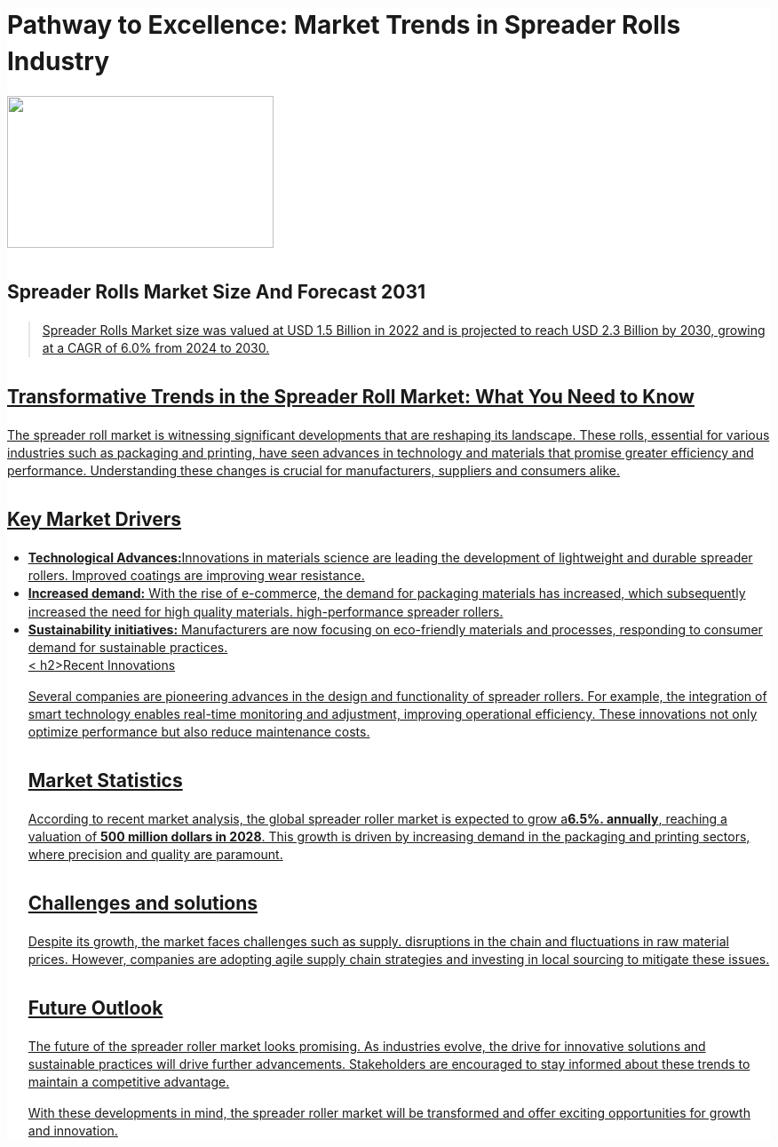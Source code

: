 <h1>Pathway to Excellence: Market Trends in Spreader Rolls Industry</h1><img src="https://ffe5etoiles.com/wp-content/uploads/2025/01/MST7-300x171.png" alt="" width="300" height="171" class="aligncenter size-medium wp-image-105565" /><h2>Spreader Rolls Market Size And Forecast 2031</h2><blockquote><p><p><a href="https://www.verifiedmarketreports.com/download-sample/?rid=280108&utm_source=Github&utm_medium=359" target="_blank">Spreader Rolls Market size was valued at USD 1.5 Billion in 2022 and is projected to reach USD 2.3 Billion by 2030, growing at a CAGR of 6.0% from 2024 to 2030.</strong></span></p></p></blockquote><h2>Transformative Trends in the Spreader Roll Market: What You Need to Know</h2><p>The spreader roll market is witnessing significant developments that are reshaping its landscape. These rolls, essential for various industries such as packaging and printing, have seen advances in technology and materials that promise greater efficiency and performance. Understanding these changes is crucial for manufacturers, suppliers and consumers alike.</p><h2>Key Market Drivers</h2><ul><li><strong>Technological Advances:</strong>Innovations in materials science are leading the development of lightweight and durable spreader rollers. Improved coatings are improving wear resistance. </li><li><strong>Increased demand:</strong> With the rise of e-commerce, the demand for packaging materials has increased, which subsequently increased the need for high quality materials. high-performance spreader rollers.</li><li><strong>Sustainability initiatives:</strong> Manufacturers are now focusing on eco-friendly materials and processes, responding to consumer demand for sustainable practices.</li </ul>< h2>Recent Innovations</h2><p>Several companies are pioneering advances in the design and functionality of spreader rollers. For example, the integration of smart technology enables real-time monitoring and adjustment, improving operational efficiency. These innovations not only optimize performance but also reduce maintenance costs.</p><h2>Market Statistics</h2><p>According to recent market analysis, the global spreader roller market is expected to grow a<strong>6.5%. annually</strong>, reaching a valuation of <strong>500 million dollars in 2028</strong>. This growth is driven by increasing demand in the packaging and printing sectors, where precision and quality are paramount.</p><h2>Challenges and solutions</h2><p>Despite its growth, the market faces challenges such as supply. disruptions in the chain and fluctuations in raw material prices. However, companies are adopting agile supply chain strategies and investing in local sourcing to mitigate these issues.</p><h2>Future Outlook</h2><p>The future of the spreader roller market looks promising. As industries evolve, the drive for innovative solutions and sustainable practices will drive further advancements. Stakeholders are encouraged to stay informed about these trends to maintain a competitive advantage.</p><p>With these developments in mind, the spreader roller market will be transformed and offer exciting opportunities for growth and innovation.</